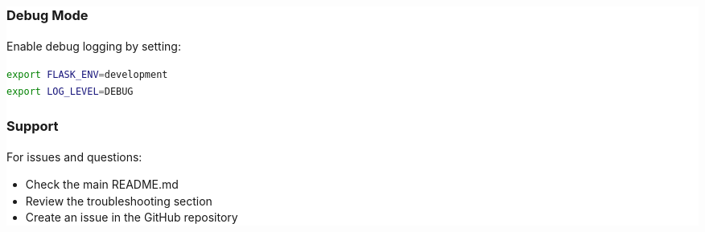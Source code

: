 ### Debug Mode

Enable debug logging by setting:
```bash
export FLASK_ENV=development
export LOG_LEVEL=DEBUG
```

### Support

For issues and questions:
- Check the main README.md
- Review the troubleshooting section
- Create an issue in the GitHub repository

